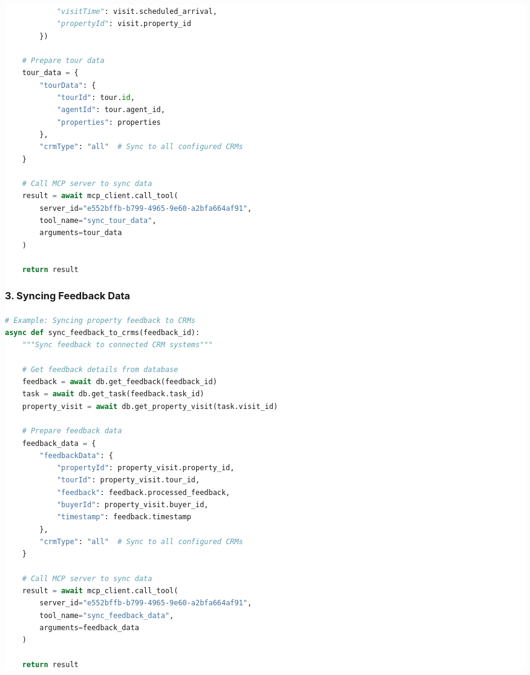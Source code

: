 ```python
            "visitTime": visit.scheduled_arrival,
            "propertyId": visit.property_id
        })
    
    # Prepare tour data
    tour_data = {
        "tourData": {
            "tourId": tour.id,
            "agentId": tour.agent_id,
            "properties": properties
        },
        "crmType": "all"  # Sync to all configured CRMs
    }
    
    # Call MCP server to sync data
    result = await mcp_client.call_tool(
        server_id="e552bffb-b799-4965-9e60-a2bfa664af91",
        tool_name="sync_tour_data",
        arguments=tour_data
    )
    
    return result
```

### 3. Syncing Feedback Data

```python
# Example: Syncing property feedback to CRMs
async def sync_feedback_to_crms(feedback_id):
    """Sync feedback to connected CRM systems"""
    
    # Get feedback details from database
    feedback = await db.get_feedback(feedback_id)
    task = await db.get_task(feedback.task_id)
    property_visit = await db.get_property_visit(task.visit_id)
    
    # Prepare feedback data
    feedback_data = {
        "feedbackData": {
            "propertyId": property_visit.property_id,
            "tourId": property_visit.tour_id,
            "feedback": feedback.processed_feedback,
            "buyerId": property_visit.buyer_id,
            "timestamp": feedback.timestamp
        },
        "crmType": "all"  # Sync to all configured CRMs
    }
    
    # Call MCP server to sync data
    result = await mcp_client.call_tool(
        server_id="e552bffb-b799-4965-9e60-a2bfa664af91",
        tool_name="sync_feedback_data",
        arguments=feedback_data
    )
    
    return result
```
